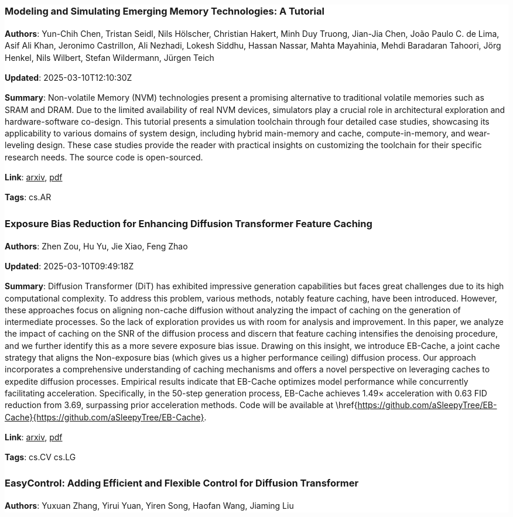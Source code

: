 

### Modeling and Simulating Emerging Memory Technologies: A Tutorial
**Authors**: Yun-Chih Chen, Tristan Seidl, Nils Hölscher, Christian Hakert, Minh Duy Truong, Jian-Jia Chen, João Paulo C. de Lima, Asif Ali Khan, Jeronimo Castrillon, Ali Nezhadi, Lokesh Siddhu, Hassan Nassar, Mahta Mayahinia, Mehdi Baradaran Tahoori, Jörg Henkel, Nils Wilbert, Stefan Wildermann, Jürgen Teich

**Updated**: 2025-03-10T12:10:30Z

**Summary**: Non-volatile Memory (NVM) technologies present a promising alternative to traditional volatile memories such as SRAM and DRAM. Due to the limited availability of real NVM devices, simulators play a crucial role in architectural exploration and hardware-software co-design. This tutorial presents a simulation toolchain through four detailed case studies, showcasing its applicability to various domains of system design, including hybrid main-memory and cache, compute-in-memory, and wear-leveling design. These case studies provide the reader with practical insights on customizing the toolchain for their specific research needs. The source code is open-sourced.

**Link**: [arxiv](http://arxiv.org/abs/2502.10167v2),  [pdf](http://arxiv.org/pdf/2502.10167v2)

**Tags**: cs.AR 



### Exposure Bias Reduction for Enhancing Diffusion Transformer Feature   Caching
**Authors**: Zhen Zou, Hu Yu, Jie Xiao, Feng Zhao

**Updated**: 2025-03-10T09:49:18Z

**Summary**: Diffusion Transformer (DiT) has exhibited impressive generation capabilities but faces great challenges due to its high computational complexity. To address this problem, various methods, notably feature caching, have been introduced. However, these approaches focus on aligning non-cache diffusion without analyzing the impact of caching on the generation of intermediate processes. So the lack of exploration provides us with room for analysis and improvement. In this paper, we analyze the impact of caching on the SNR of the diffusion process and discern that feature caching intensifies the denoising procedure, and we further identify this as a more severe exposure bias issue. Drawing on this insight, we introduce EB-Cache, a joint cache strategy that aligns the Non-exposure bias (which gives us a higher performance ceiling) diffusion process. Our approach incorporates a comprehensive understanding of caching mechanisms and offers a novel perspective on leveraging caches to expedite diffusion processes. Empirical results indicate that EB-Cache optimizes model performance while concurrently facilitating acceleration. Specifically, in the 50-step generation process, EB-Cache achieves 1.49$\times$ acceleration with 0.63 FID reduction from 3.69, surpassing prior acceleration methods. Code will be available at \href{https://github.com/aSleepyTree/EB-Cache}{https://github.com/aSleepyTree/EB-Cache}.

**Link**: [arxiv](http://arxiv.org/abs/2503.07120v1),  [pdf](http://arxiv.org/pdf/2503.07120v1)

**Tags**: cs.CV cs.LG 



### EasyControl: Adding Efficient and Flexible Control for Diffusion   Transformer
**Authors**: Yuxuan Zhang, Yirui Yuan, Yiren Song, Haofan Wang, Jiaming Liu
